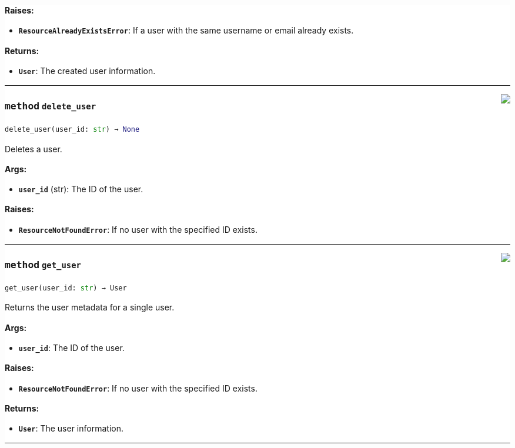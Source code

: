 
**Raises:**
 
 - <b>`ResourceAlreadyExistsError`</b>:  If a user with the same username or email already exists. 



**Returns:**
 
 - <b>`User`</b>:  The created user information. 

---

<a href="https://github.com/ml-tooling/contaxy/blob/main/backend/src/contaxy/operations/auth.py#L263"><img align="right" style="float:right;" src="https://img.shields.io/badge/-source-cccccc?style=flat-square"></a>

### <kbd>method</kbd> `delete_user`

```python
delete_user(user_id: str) → None
```

Deletes a user. 



**Args:**
 
 - <b>`user_id`</b> (str):  The ID of the user. 



**Raises:**
 
 - <b>`ResourceNotFoundError`</b>:  If no user with the specified ID exists. 

---

<a href="https://github.com/ml-tooling/contaxy/blob/main/backend/src/contaxy/operations/auth.py#L229"><img align="right" style="float:right;" src="https://img.shields.io/badge/-source-cccccc?style=flat-square"></a>

### <kbd>method</kbd> `get_user`

```python
get_user(user_id: str) → User
```

Returns the user metadata for a single user. 



**Args:**
 
 - <b>`user_id`</b>:  The ID of the user. 



**Raises:**
 
 - <b>`ResourceNotFoundError`</b>:  If no user with the specified ID exists. 



**Returns:**
 
 - <b>`User`</b>:  The user information. 

---

